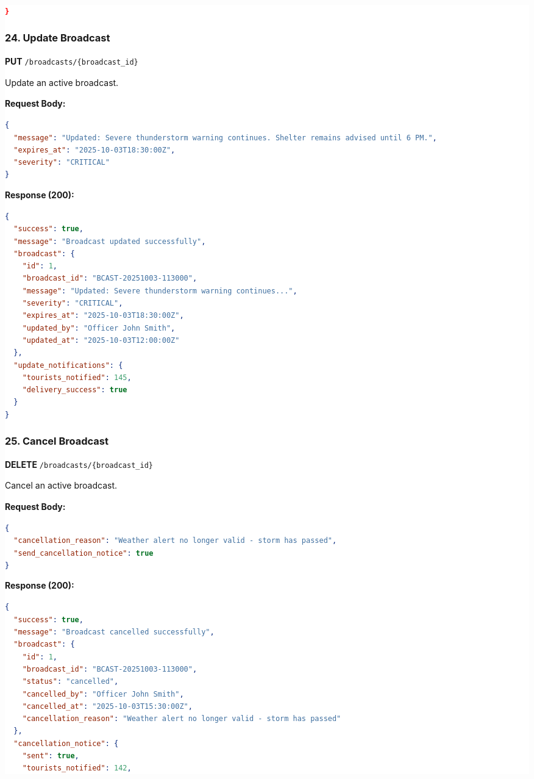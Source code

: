```json
}
```

### 24. Update Broadcast
**PUT** `/broadcasts/{broadcast_id}`

Update an active broadcast.

**Request Body:**
```json
{
  "message": "Updated: Severe thunderstorm warning continues. Shelter remains advised until 6 PM.",
  "expires_at": "2025-10-03T18:30:00Z",
  "severity": "CRITICAL"
}
```

**Response (200):**
```json
{
  "success": true,
  "message": "Broadcast updated successfully",
  "broadcast": {
    "id": 1,
    "broadcast_id": "BCAST-20251003-113000",
    "message": "Updated: Severe thunderstorm warning continues...",
    "severity": "CRITICAL",
    "expires_at": "2025-10-03T18:30:00Z",
    "updated_by": "Officer John Smith",
    "updated_at": "2025-10-03T12:00:00Z"
  },
  "update_notifications": {
    "tourists_notified": 145,
    "delivery_success": true
  }
}
```

### 25. Cancel Broadcast
**DELETE** `/broadcasts/{broadcast_id}`

Cancel an active broadcast.

**Request Body:**
```json
{
  "cancellation_reason": "Weather alert no longer valid - storm has passed",
  "send_cancellation_notice": true
}
```

**Response (200):**
```json
{
  "success": true,
  "message": "Broadcast cancelled successfully",
  "broadcast": {
    "id": 1,
    "broadcast_id": "BCAST-20251003-113000",
    "status": "cancelled",
    "cancelled_by": "Officer John Smith",
    "cancelled_at": "2025-10-03T15:30:00Z",
    "cancellation_reason": "Weather alert no longer valid - storm has passed"
  },
  "cancellation_notice": {
    "sent": true,
    "tourists_notified": 142,
```